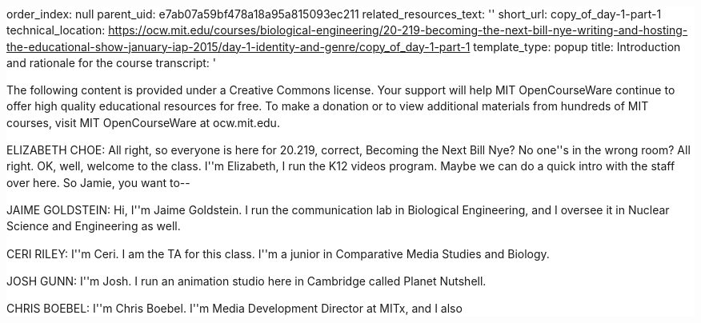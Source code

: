 order_index: null
parent_uid: e7ab07a59bf478a18a95a815093ec211
related_resources_text: ''
short_url: copy_of_day-1-part-1
technical_location: https://ocw.mit.edu/courses/biological-engineering/20-219-becoming-the-next-bill-nye-writing-and-hosting-the-educational-show-january-iap-2015/day-1-identity-and-genre/copy_of_day-1-part-1
template_type: popup
title: Introduction and rationale for the course
transcript: '<p><span m="90">The</span> <span m="170">following</span> <span m="610">content</span>
  <span m="1120">is</span> <span m="1230">provided</span> <span m="1670">under</span>
  <span m="1940">a</span> <span m="1980">Creative</span> <span m="2430">Commons</span>
  <span m="2830">license.</span> <span m="3820">Your</span> <span m="3920">support</span>
  <span m="4420">will</span> <span m="4560">help</span> <span m="4820">MIT</span>
  <span m="5310">OpenCourseWare</span> <span m="6050">continue</span> <span m="6540">to</span>
  <span m="6680">offer</span> <span m="7000">high</span> <span m="7210">quality</span>
  <span m="7720">educational</span> <span m="8370">resources</span> <span m="8940">for</span>
  <span m="9080">free.</span> <span m="10150">To</span> <span m="10250">make</span>
  <span m="10350">a</span> <span m="10400">donation</span> <span m="11090">or</span>
  <span m="11340">to</span> <span m="11450">view</span> <span m="11660">additional</span>
  <span m="12070">materials</span> <span m="12700">from</span> <span m="12860">hundreds</span>
  <span m="13200">of</span> <span m="13300">MIT</span> <span m="13680">courses,</span>
  <span m="15000">visit</span> <span m="15160">MIT</span> <span m="15690">OpenCourseWare</span>
  <span m="16600">at</span> <span m="16830">ocw.mit.edu.</span></p><p><span m="27350">ELIZABETH
  CHOE: All</span> <span m="27470">right,</span> <span m="27810">so</span> <span m="28090">everyone</span>
  <span m="28720">is</span> <span m="29010">here</span> <span m="29420">for</span>
  <span m="29930">20.219,</span> <span m="31130">correct,</span> <span m="31760">Becoming</span>
  <span m="32240">the Next</span> <span m="32479">Bill</span> <span m="32570">Nye?</span>
  <span m="32910">No one''s</span> <span m="33140">in</span> <span m="33230">the</span>
  <span m="33360">wrong</span> <span m="33700">room?</span> <span m="35100">All</span>
  <span m="35600">right.</span> <span m="39820">OK,</span> <span m="40040">well,</span>
  <span m="40240">welcome</span> <span m="40680">to</span> <span m="40800">the</span>
  <span m="40920">class.</span> <span m="41860">I''m</span> <span m="42040">Elizabeth,</span>
  <span m="42500">I</span> <span m="42580">run</span> <span m="42830">the</span> <span
  m="42910">K12</span> <span m="43290">videos</span> <span m="43740">program.</span>
  <span m="45210">Maybe we</span> <span m="45430">can</span> <span m="45530">do</span>
  <span m="45630">a</span> <span m="45670">quick</span> <span m="45900">intro</span>
  <span m="46250">with</span> <span m="46430">the</span> <span m="46560">staff</span>
  <span m="47100">over</span> <span m="47290">here.</span> <span m="47610">So</span>
  <span m="48170">Jamie,</span> <span m="48540">you want</span> <span m="48840">to--</span></p><p><span
  m="49250">JAIME GOLDSTEIN: Hi,</span> <span m="49690">I''m  Jaime</span> <span m="49930">Goldstein.</span>
  <span m="50270">I</span> <span m="50560">run</span> <span m="50820">the</span> <span
  m="51010">communication</span> <span m="51620">lab</span> <span m="51990">in</span>
  <span m="52280">Biological</span> <span m="52570">Engineering,</span> <span m="52910">and</span>
  <span m="53250">I oversee</span> <span m="53510">it in</span> <span m="53805">Nuclear</span>
  <span m="54100">Science and</span> <span m="54470">Engineering</span> <span m="54840">as</span>
  <span m="55000">well.</span></p><p><span m="56590">CERI RILEY: I''m</span> <span
  m="56840">Ceri.</span> <span m="57180">I</span> <span m="57520">am</span> <span
  m="58000">the</span> <span m="58130">TA</span> <span m="58280">for</span> <span
  m="58490">this</span> <span m="58840">class.</span> <span m="59320">I''m</span>
  <span m="59490">a</span> <span m="59530">junior</span> <span m="60220">in</span>
  <span m="60580">Comparative</span> <span m="60870">Media</span> <span m="61090">Studies</span>
  <span m="61510">and</span> <span m="61910">Biology.</span></p><p><span m="64690">JOSH
  GUNN: I''m</span> <span m="64890">Josh.</span> <span m="66000">I</span> <span m="66270">run</span>
  <span m="66590">an</span> <span m="66790">animation</span> <span m="67340">studio</span>
  <span m="67780">here</span> <span m="68215">in Cambridge</span> <span m="68650">called</span>
  <span m="69142">Planet</span> <span m="69634">Nutshell.</span></p><p><span m="72100">CHRIS
  BOEBEL: I''m</span> <span m="72550">Chris</span> <span m="72740">Boebel.</span>
  <span m="73260">I''m</span> <span m="74680">Media</span> <span m="75220">Development</span>
  <span m="75600">Director</span> <span m="76050">at</span> <span m="76120">MITx,</span>
  <span m="76940">and</span> <span m="77770">I</span> <span m="77840">also</span>